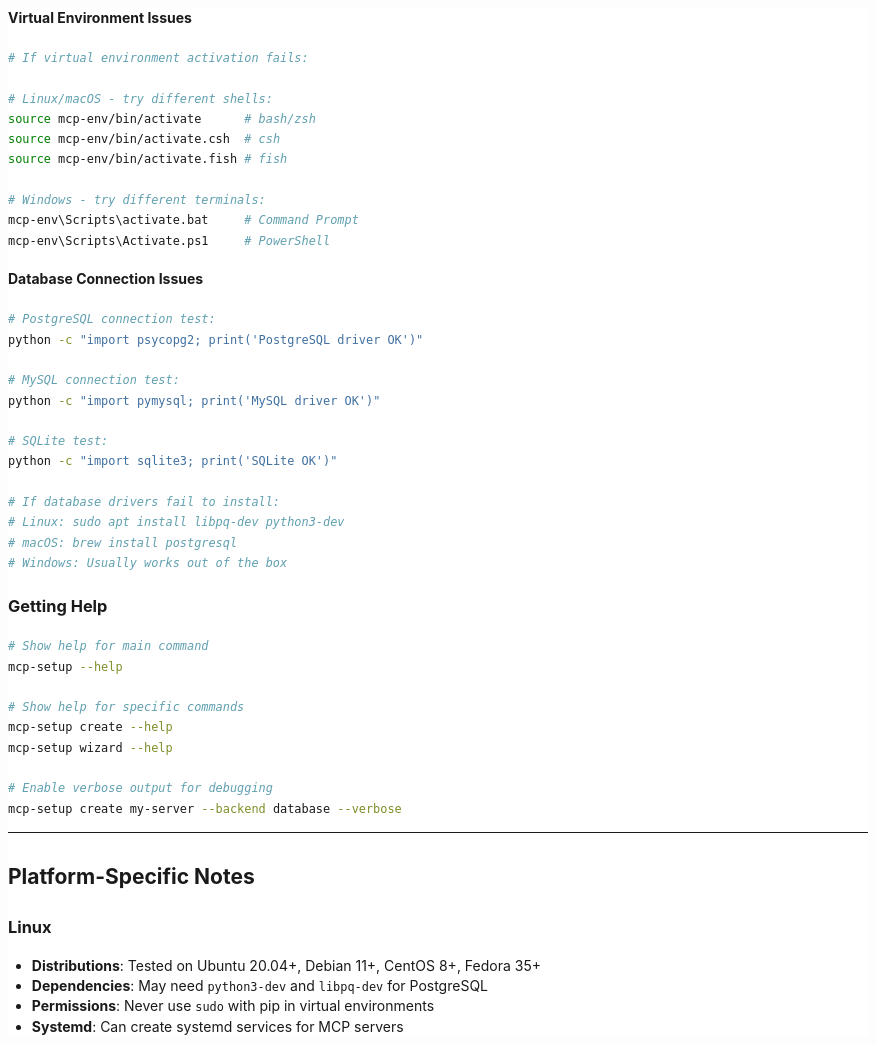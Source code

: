 #### Virtual Environment Issues
```bash
# If virtual environment activation fails:

# Linux/macOS - try different shells:
source mcp-env/bin/activate      # bash/zsh
source mcp-env/bin/activate.csh  # csh
source mcp-env/bin/activate.fish # fish

# Windows - try different terminals:
mcp-env\Scripts\activate.bat     # Command Prompt
mcp-env\Scripts\Activate.ps1     # PowerShell
```

#### Database Connection Issues
```bash
# PostgreSQL connection test:
python -c "import psycopg2; print('PostgreSQL driver OK')"

# MySQL connection test:
python -c "import pymysql; print('MySQL driver OK')"

# SQLite test:
python -c "import sqlite3; print('SQLite OK')"

# If database drivers fail to install:
# Linux: sudo apt install libpq-dev python3-dev
# macOS: brew install postgresql
# Windows: Usually works out of the box
```

### Getting Help
```bash
# Show help for main command
mcp-setup --help

# Show help for specific commands
mcp-setup create --help
mcp-setup wizard --help

# Enable verbose output for debugging
mcp-setup create my-server --backend database --verbose
```

---

## Platform-Specific Notes

### Linux
- **Distributions**: Tested on Ubuntu 20.04+, Debian 11+, CentOS 8+, Fedora 35+
- **Dependencies**: May need `python3-dev` and `libpq-dev` for PostgreSQL
- **Permissions**: Never use `sudo` with pip in virtual environments
- **Systemd**: Can create systemd services for MCP servers
